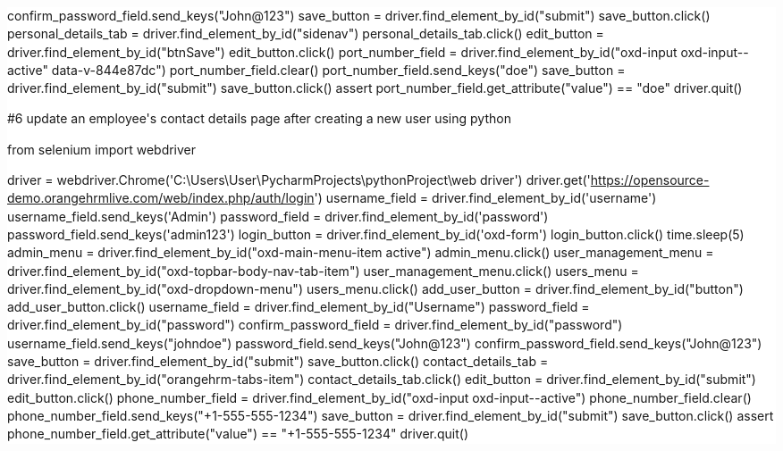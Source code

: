 confirm_password_field.send_keys("John@123")
save_button = driver.find_element_by_id("submit")
save_button.click()
personal_details_tab = driver.find_element_by_id("sidenav")
personal_details_tab.click()
edit_button = driver.find_element_by_id("btnSave")
edit_button.click()
port_number_field = driver.find_element_by_id("oxd-input oxd-input--active" data-v-844e87dc")
port_number_field.clear()
port_number_field.send_keys("doe")
save_button = driver.find_element_by_id("submit")
save_button.click()
assert port_number_field.get_attribute("value") == "doe"
driver.quit()

#6 update an employee's contact details page after creating a new user using python

from selenium import webdriver

driver = webdriver.Chrome('C:\Users\User\PycharmProjects\pythonProject\web driver')
driver.get('https://opensource-demo.orangehrmlive.com/web/index.php/auth/login')
username_field = driver.find_element_by_id('username')
username_field.send_keys('Admin')
password_field = driver.find_element_by_id('password')
password_field.send_keys('admin123')
login_button = driver.find_element_by_id('oxd-form')
login_button.click()
time.sleep(5)
admin_menu = driver.find_element_by_id("oxd-main-menu-item active")
admin_menu.click()
user_management_menu = driver.find_element_by_id("oxd-topbar-body-nav-tab-item")
user_management_menu.click()
users_menu = driver.find_element_by_id("oxd-dropdown-menu")
users_menu.click()
add_user_button = driver.find_element_by_id("button")
add_user_button.click()
username_field = driver.find_element_by_id("Username")
password_field = driver.find_element_by_id("password")
confirm_password_field = driver.find_element_by_id("password")
username_field.send_keys("johndoe")
password_field.send_keys("John@123")
confirm_password_field.send_keys("John@123")
save_button = driver.find_element_by_id("submit")
save_button.click()
contact_details_tab = driver.find_element_by_id("orangehrm-tabs-item")
contact_details_tab.click()
edit_button = driver.find_element_by_id("submit")
edit_button.click()
phone_number_field = driver.find_element_by_id("oxd-input oxd-input--active")
phone_number_field.clear()
phone_number_field.send_keys("+1-555-555-1234")
save_button = driver.find_element_by_id("submit")
save_button.click()
assert phone_number_field.get_attribute("value") == "+1-555-555-1234"
driver.quit()
